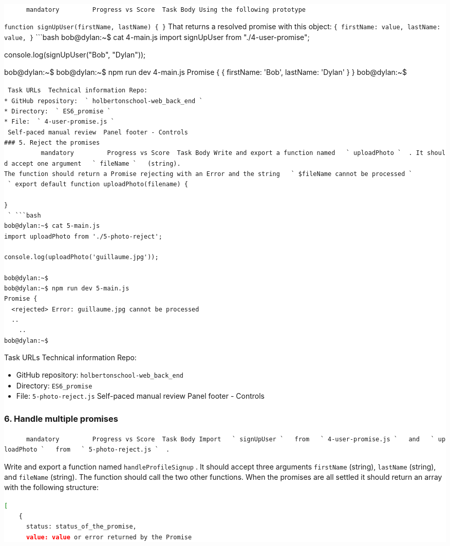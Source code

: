           mandatory         Progress vs Score  Task Body Using the following prototype
 ` function signUpUser(firstName, lastName) {
}
 ` That returns a resolved promise with this object:
 ` {
  firstName: value,
  lastName: value,
}
 ` ```bash
bob@dylan:~$ cat 4-main.js
import signUpUser from "./4-user-promise";

console.log(signUpUser("Bob", "Dylan"));

bob@dylan:~$ 
bob@dylan:~$ npm run dev 4-main.js 
Promise { { firstName: 'Bob', lastName: 'Dylan' } }
bob@dylan:~$ 

```
 Task URLs  Technical information Repo:
* GitHub repository:  ` holbertonschool-web_back_end ` 
* Directory:  ` ES6_promise ` 
* File:  ` 4-user-promise.js ` 
 Self-paced manual review  Panel footer - Controls 
### 5. Reject the promises
          mandatory         Progress vs Score  Task Body Write and export a function named   ` uploadPhoto `  . It should accept one argument   ` fileName `   (string). 
The function should return a Promise rejecting with an Error and the string   ` $fileName cannot be processed ` 
 ` export default function uploadPhoto(filename) {

}
 ` ```bash
bob@dylan:~$ cat 5-main.js
import uploadPhoto from './5-photo-reject';

console.log(uploadPhoto('guillaume.jpg'));

bob@dylan:~$ 
bob@dylan:~$ npm run dev 5-main.js 
Promise {
  <rejected> Error: guillaume.jpg cannot be processed
  ..
    ..
bob@dylan:~$ 

```
 Task URLs  Technical information Repo:
* GitHub repository:  ` holbertonschool-web_back_end ` 
* Directory:  ` ES6_promise ` 
* File:  ` 5-photo-reject.js ` 
 Self-paced manual review  Panel footer - Controls 
### 6. Handle multiple promises
          mandatory         Progress vs Score  Task Body Import   ` signUpUser `   from   ` 4-user-promise.js `   and   ` uploadPhoto `   from   ` 5-photo-reject.js `  .
Write and export a function named   ` handleProfileSignup `  . It should accept three arguments   ` firstName `   (string),   ` lastName `   (string), and   ` fileName `   (string). The function should call the two other functions. When the promises are all settled it should return an array with the following structure:
```bash
[
    {
      status: status_of_the_promise,
      value: value or error returned by the Promise
```